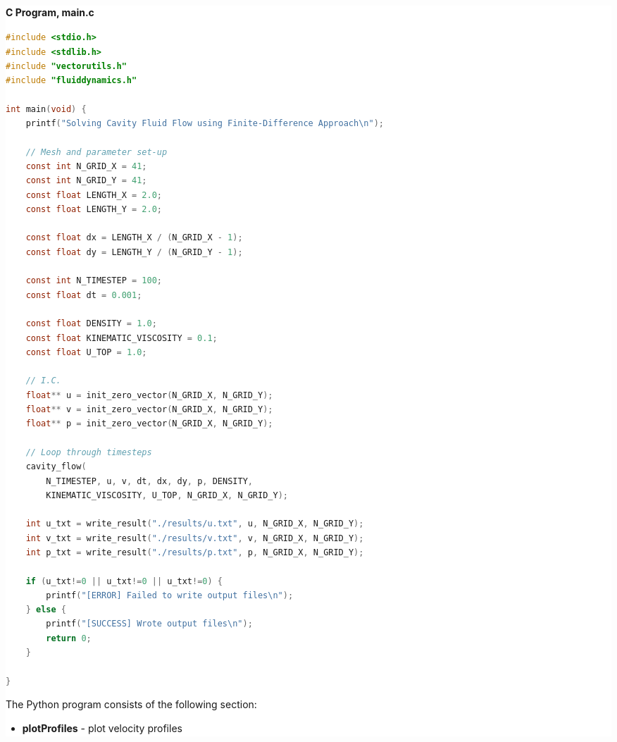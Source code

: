 **C Program, main.c**
```c
#include <stdio.h>
#include <stdlib.h>
#include "vectorutils.h"
#include "fluiddynamics.h"

int main(void) {
    printf("Solving Cavity Fluid Flow using Finite-Difference Approach\n");

    // Mesh and parameter set-up
    const int N_GRID_X = 41;
    const int N_GRID_Y = 41;
    const float LENGTH_X = 2.0;
    const float LENGTH_Y = 2.0;

    const float dx = LENGTH_X / (N_GRID_X - 1);
    const float dy = LENGTH_Y / (N_GRID_Y - 1);

    const int N_TIMESTEP = 100;
    const float dt = 0.001;

    const float DENSITY = 1.0;
    const float KINEMATIC_VISCOSITY = 0.1;
    const float U_TOP = 1.0;

    // I.C.
    float** u = init_zero_vector(N_GRID_X, N_GRID_Y);
    float** v = init_zero_vector(N_GRID_X, N_GRID_Y);
    float** p = init_zero_vector(N_GRID_X, N_GRID_Y);

    // Loop through timesteps
    cavity_flow(
        N_TIMESTEP, u, v, dt, dx, dy, p, DENSITY,
        KINEMATIC_VISCOSITY, U_TOP, N_GRID_X, N_GRID_Y);

    int u_txt = write_result("./results/u.txt", u, N_GRID_X, N_GRID_Y);
    int v_txt = write_result("./results/v.txt", v, N_GRID_X, N_GRID_Y);
    int p_txt = write_result("./results/p.txt", p, N_GRID_X, N_GRID_Y);

    if (u_txt!=0 || u_txt!=0 || u_txt!=0) {
        printf("[ERROR] Failed to write output files\n");
    } else {
        printf("[SUCCESS] Wrote output files\n");
        return 0;
    }

}
```

The Python program consists of the following section:
* **plotProfiles** - plot velocity profiles
